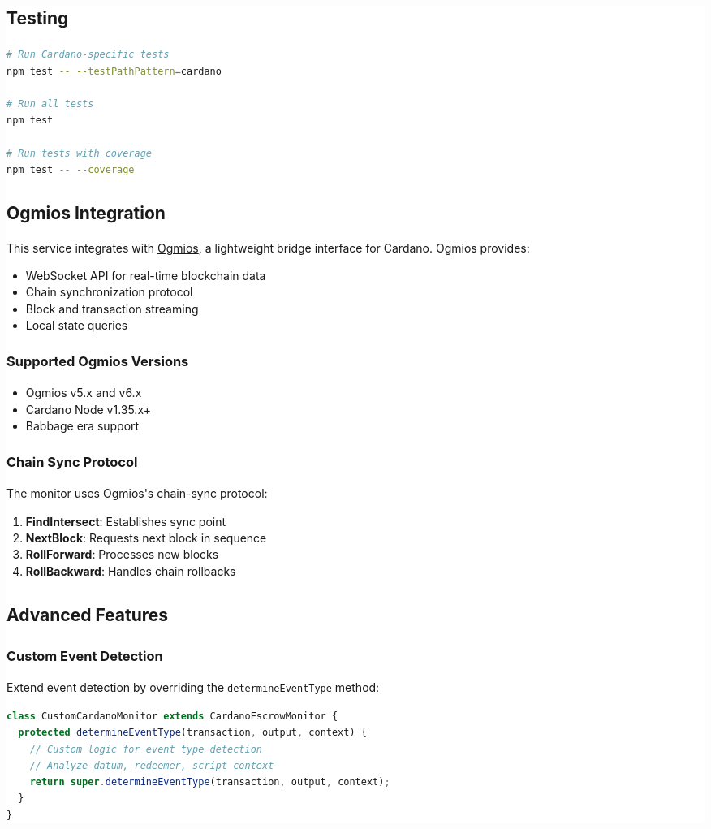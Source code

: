 ## Testing

```bash
# Run Cardano-specific tests
npm test -- --testPathPattern=cardano

# Run all tests
npm test

# Run tests with coverage
npm test -- --coverage
```

## Ogmios Integration

This service integrates with [Ogmios](https://ogmios.dev/), a lightweight bridge interface for Cardano. Ogmios provides:

- WebSocket API for real-time blockchain data
- Chain synchronization protocol
- Block and transaction streaming
- Local state queries

### Supported Ogmios Versions

- Ogmios v5.x and v6.x
- Cardano Node v1.35.x+
- Babbage era support

### Chain Sync Protocol

The monitor uses Ogmios's chain-sync protocol:

1. **FindIntersect**: Establishes sync point
2. **NextBlock**: Requests next block in sequence
3. **RollForward**: Processes new blocks
4. **RollBackward**: Handles chain rollbacks

## Advanced Features

### Custom Event Detection

Extend event detection by overriding the `determineEventType` method:

```typescript
class CustomCardanoMonitor extends CardanoEscrowMonitor {
  protected determineEventType(transaction, output, context) {
    // Custom logic for event type detection
    // Analyze datum, redeemer, script context
    return super.determineEventType(transaction, output, context);
  }
}
```
